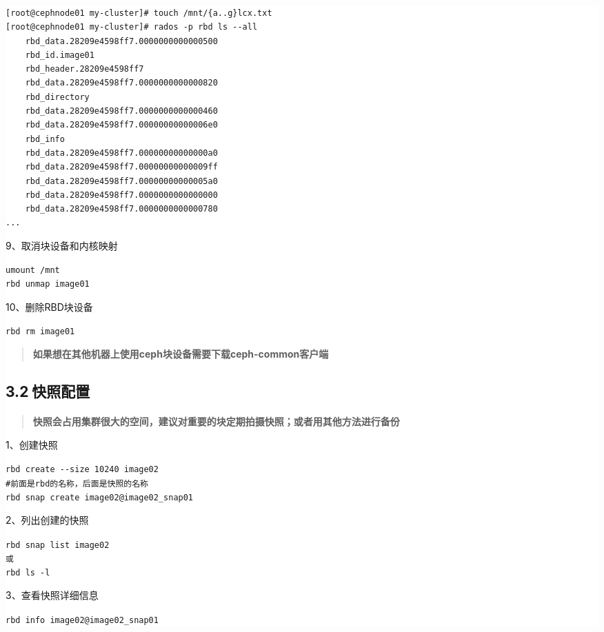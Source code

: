 ```shell
[root@cephnode01 my-cluster]# touch /mnt/{a..g}lcx.txt
[root@cephnode01 my-cluster]# rados -p rbd ls --all
    rbd_data.28209e4598ff7.0000000000000500
    rbd_id.image01
    rbd_header.28209e4598ff7
    rbd_data.28209e4598ff7.0000000000000820
    rbd_directory
    rbd_data.28209e4598ff7.0000000000000460
    rbd_data.28209e4598ff7.00000000000006e0
    rbd_info
    rbd_data.28209e4598ff7.00000000000000a0
    rbd_data.28209e4598ff7.00000000000009ff
    rbd_data.28209e4598ff7.00000000000005a0
    rbd_data.28209e4598ff7.0000000000000000
    rbd_data.28209e4598ff7.0000000000000780
...
```

9、取消块设备和内核映射

```shell
umount /mnt
rbd unmap image01 
```

10、删除RBD块设备

```shell
rbd rm image01
```

> **如果想在其他机器上使用ceph块设备需要下载ceph-common客户端**

## 3.2 快照配置

> **快照会占用集群很大的空间，建议对重要的块定期拍摄快照；或者用其他方法进行备份**

1、创建快照

```shell
rbd create --size 10240 image02 
#前面是rbd的名称，后面是快照的名称
rbd snap create image02@image02_snap01
```

2、列出创建的快照

```shell
rbd snap list image02
或
rbd ls -l
```

3、查看快照详细信息

```shell
rbd info image02@image02_snap01
```
